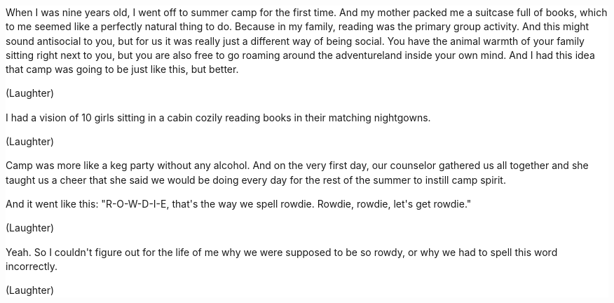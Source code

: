 
When I was nine years old,
I went off to summer camp
for the first time.
And my mother packed me a suitcase
full of books,
which to me seemed like
a perfectly natural thing to do.
Because in my family,
reading was the primary group activity.
And this might sound antisocial to you,
but for us it was really just
a different way of being social.
You have the animal warmth of your family
sitting right next to you,
but you are also free to go
roaming around the adventureland
inside your own mind.
And I had this idea
that camp was going to be
just like this, but better.

(Laughter)

I had a vision of 10 girls
sitting in a cabin
cozily reading books
in their matching nightgowns.

(Laughter)

Camp was more like a keg party
without any alcohol.
And on the very first day,
our counselor gathered us all together
and she taught us a cheer
that she said we would be doing
every day for the rest of the summer
to instill camp spirit.

And it went like this:
&quot;R-O-W-D-I-E,
that&#39;s the way we spell rowdie.
Rowdie, rowdie, let&#39;s get rowdie.&quot;

(Laughter)

Yeah.
So I couldn&#39;t figure out
for the life of me
why we were supposed to be so rowdy,
or why we had to spell
this word incorrectly.

(Laughter)
